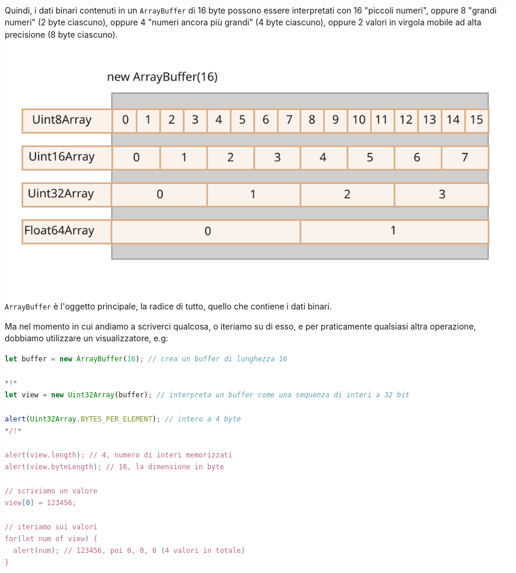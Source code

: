 Quindi, i dati binari contenuti in un `ArrayBuffer` di 16 byte possono essere interpretati con 16 "piccoli numeri", oppure 8 "grandi numeri" (2 byte ciascuno), oppure 4 "numeri ancora più grandi" (4 byte ciascuno), oppure 2 valori in virgola mobile ad alta precisione (8 byte ciascuno).

![](arraybuffer-views.svg)

`ArrayBuffer` è l'oggetto principale, la radice di tutto, quello che contiene i dati binari.

Ma nel momento in cui andiamo a scriverci qualcosa, o iteriamo su di esso, e per praticamente qualsiasi altra operazione, dobbiamo utilizzare un visualizzatore, e.g:

```js run
let buffer = new ArrayBuffer(16); // crea un buffer di lunghezza 16

*!*
let view = new Uint32Array(buffer); // interpreta un buffer come una sequenza di interi a 32 bit

alert(Uint32Array.BYTES_PER_ELEMENT); // intero a 4 byte
*/!*

alert(view.length); // 4, numero di interi memorizzati
alert(view.byteLength); // 16, la dimensione in byte

// scriviamo un valore
view[0] = 123456;

// iteriamo sui valori
for(let num of view) {
  alert(num); // 123456, poi 0, 0, 0 (4 valori in totale)
}

```
